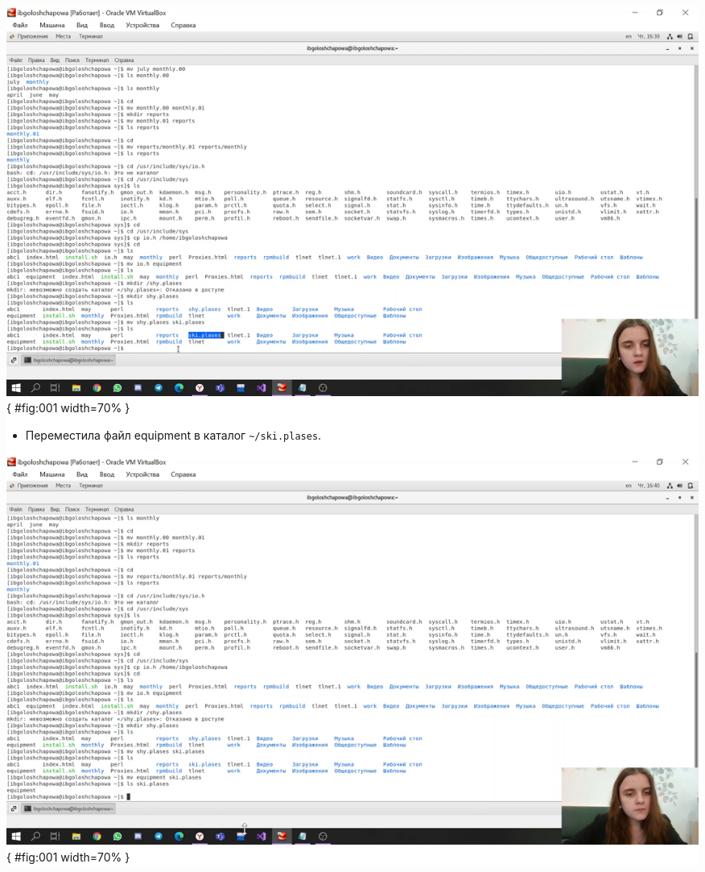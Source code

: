 ![создание диретокрии](screen/2.2.png){ #fig:001 width=70% }

- Переместила файл equipment в каталог ```~/ski.plases```.
 
![перемещение в каталог](screen/2.3.png){ #fig:001 width=70% } 
 